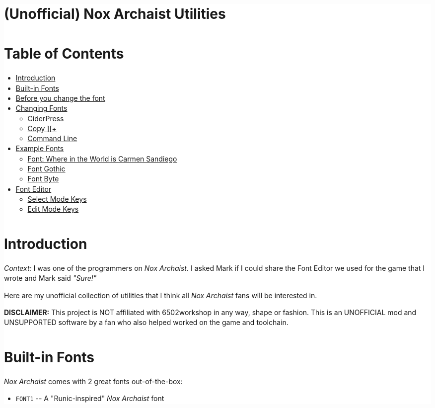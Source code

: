 # (Unofficial) Nox Archaist Utilities

# Table of Contents

* [Introduction](#introduction)
* [Built-in Fonts](#built-in-fonts)
* [Before you change the font](#before-you-change-the-font)
* [Changing Fonts](#changing-fonts)
  * [CiderPress](#ciderpress)
  * [Copy \]\[+](#copy-)
  * [Command Line](#command-line)
* [Example Fonts](#example-fonts)
  * [Font: Where in the World is Carmen Sandiego](#font-where-in-the-world-is-carmen-sandiego)
  * [Font Gothic](#font-gothic)
  * [Font Byte](#font-byte)
* [Font Editor](#font-editor)
  * [Select Mode Keys](#select-mode-keys)
  * [Edit Mode Keys](#edit-mode-keys)

# Introduction

_Context:_ I was one of the programmers on _Nox Archaist._ I asked Mark if I could share the Font Editor
we used for the game that I wrote and Mark said _"Sure!"_

Here are my unofficial collection of utilities that I think all _Nox Archaist_ fans will be interested in.

**DISCLAIMER:** This project is NOT affiliated with 6502workshop in any way, shape or fashion. This is an UNOFFICIAL mod and UNSUPPORTED software by a fan who also helped worked on the game and toolchain.

# Built-in Fonts

_Nox Archaist_ comes with 2 great fonts out-of-the-box:

* `FONT1` -- A "Runic-inspired" _Nox Archaist_ font